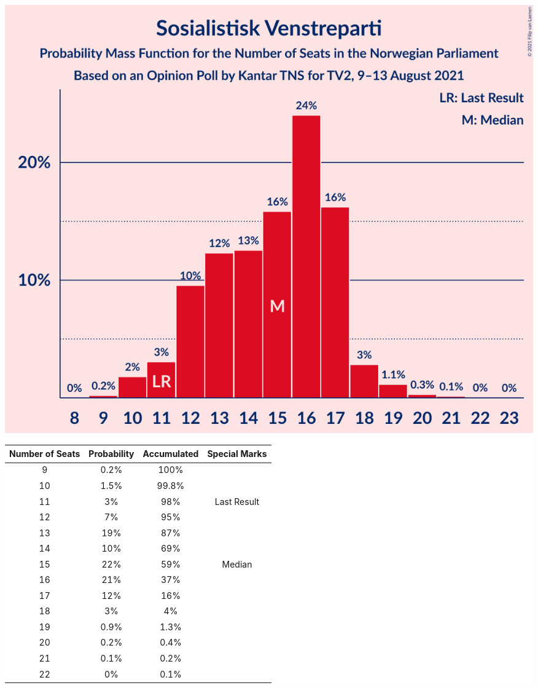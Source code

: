 ![Graph with seats probability mass function not yet produced](2021-08-13-KantarTNS-seats-pmf-sosialistiskvenstreparti.png "Seats Probability Mass Function")

| Number of Seats | Probability | Accumulated | Special Marks |
|:---------------:|:-----------:|:-----------:|:-------------:|
| 9 | 0.2% | 100% |  |
| 10 | 1.5% | 99.8% |  |
| 11 | 3% | 98% | Last Result |
| 12 | 7% | 95% |  |
| 13 | 19% | 87% |  |
| 14 | 10% | 69% |  |
| 15 | 22% | 59% | Median |
| 16 | 21% | 37% |  |
| 17 | 12% | 16% |  |
| 18 | 3% | 4% |  |
| 19 | 0.9% | 1.3% |  |
| 20 | 0.2% | 0.4% |  |
| 21 | 0.1% | 0.2% |  |
| 22 | 0% | 0.1% |  |